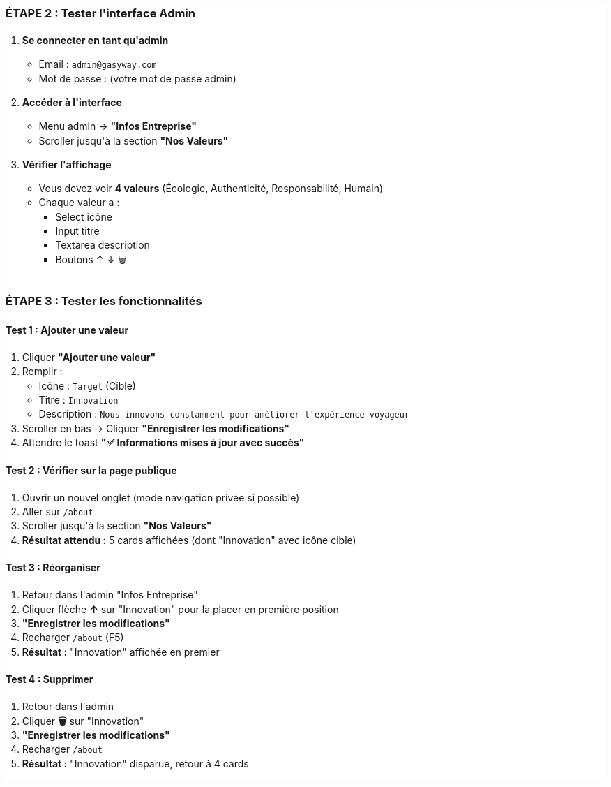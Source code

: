 
### **ÉTAPE 2 : Tester l'interface Admin**

1. **Se connecter en tant qu'admin**
   - Email : `admin@gasyway.com`
   - Mot de passe : (votre mot de passe admin)

2. **Accéder à l'interface**
   - Menu admin → **"Infos Entreprise"**
   - Scroller jusqu'à la section **"Nos Valeurs"**

3. **Vérifier l'affichage**
   - Vous devez voir **4 valeurs** (Écologie, Authenticité, Responsabilité, Humain)
   - Chaque valeur a :
     - Select icône
     - Input titre
     - Textarea description
     - Boutons ↑ ↓ 🗑️

---

### **ÉTAPE 3 : Tester les fonctionnalités**

#### **Test 1 : Ajouter une valeur**
1. Cliquer **"Ajouter une valeur"**
2. Remplir :
   - Icône : `Target` (Cible)
   - Titre : `Innovation`
   - Description : `Nous innovons constamment pour améliorer l'expérience voyageur`
3. Scroller en bas → Cliquer **"Enregistrer les modifications"**
4. Attendre le toast **"✅ Informations mises à jour avec succès"**

#### **Test 2 : Vérifier sur la page publique**
1. Ouvrir un nouvel onglet (mode navigation privée si possible)
2. Aller sur `/about`
3. Scroller jusqu'à la section **"Nos Valeurs"**
4. **Résultat attendu :** 5 cards affichées (dont "Innovation" avec icône cible)

#### **Test 3 : Réorganiser**
1. Retour dans l'admin "Infos Entreprise"
2. Cliquer flèche **↑** sur "Innovation" pour la placer en première position
3. **"Enregistrer les modifications"**
4. Recharger `/about` (F5)
5. **Résultat :** "Innovation" affichée en premier

#### **Test 4 : Supprimer**
1. Retour dans l'admin
2. Cliquer **🗑️** sur "Innovation"
3. **"Enregistrer les modifications"**
4. Recharger `/about`
5. **Résultat :** "Innovation" disparue, retour à 4 cards

---
